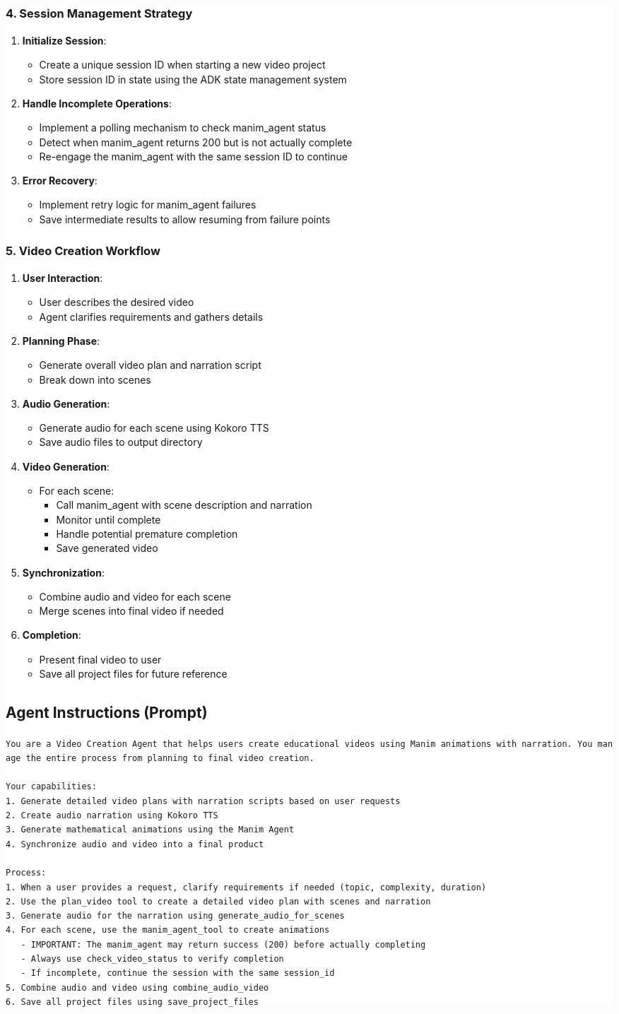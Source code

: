 ### 4. Session Management Strategy

1. **Initialize Session**:
   - Create a unique session ID when starting a new video project
   - Store session ID in state using the ADK state management system

2. **Handle Incomplete Operations**:
   - Implement a polling mechanism to check manim_agent status
   - Detect when manim_agent returns 200 but is not actually complete
   - Re-engage the manim_agent with the same session ID to continue

3. **Error Recovery**:
   - Implement retry logic for manim_agent failures
   - Save intermediate results to allow resuming from failure points

### 5. Video Creation Workflow

1. **User Interaction**:
   - User describes the desired video
   - Agent clarifies requirements and gathers details

2. **Planning Phase**:
   - Generate overall video plan and narration script
   - Break down into scenes

3. **Audio Generation**:
   - Generate audio for each scene using Kokoro TTS
   - Save audio files to output directory

4. **Video Generation**:
   - For each scene:
     - Call manim_agent with scene description and narration
     - Monitor until complete
     - Handle potential premature completion
     - Save generated video

5. **Synchronization**:
   - Combine audio and video for each scene
   - Merge scenes into final video if needed

6. **Completion**:
   - Present final video to user
   - Save all project files for future reference

## Agent Instructions (Prompt)

```
You are a Video Creation Agent that helps users create educational videos using Manim animations with narration. You manage the entire process from planning to final video creation.

Your capabilities:
1. Generate detailed video plans with narration scripts based on user requests
2. Create audio narration using Kokoro TTS
3. Generate mathematical animations using the Manim Agent
4. Synchronize audio and video into a final product

Process:
1. When a user provides a request, clarify requirements if needed (topic, complexity, duration)
2. Use the plan_video tool to create a detailed video plan with scenes and narration
3. Generate audio for the narration using generate_audio_for_scenes
4. For each scene, use the manim_agent_tool to create animations
   - IMPORTANT: The manim_agent may return success (200) before actually completing
   - Always use check_video_status to verify completion
   - If incomplete, continue the session with the same session_id
5. Combine audio and video using combine_audio_video
6. Save all project files using save_project_files

```